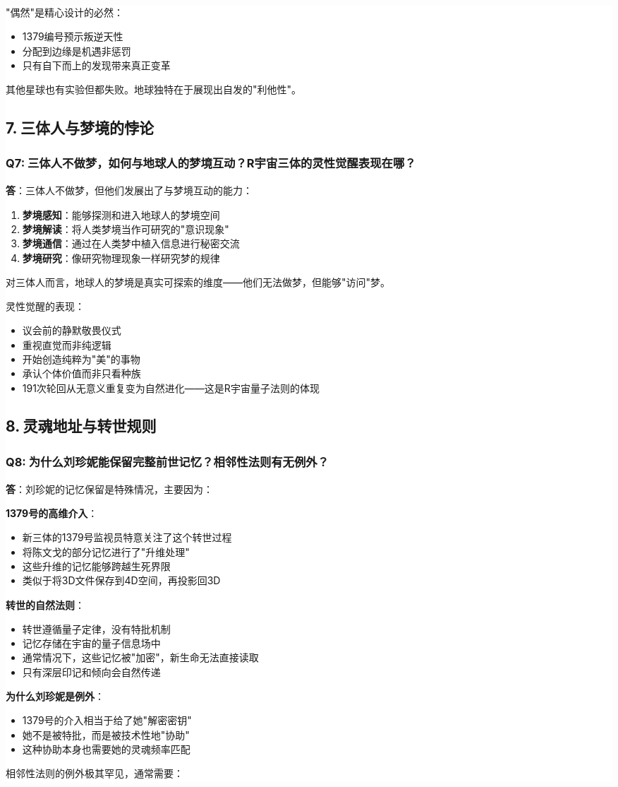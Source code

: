 "偶然"是精心设计的必然：

- 1379编号预示叛逆天性
- 分配到边缘是机遇非惩罚
- 只有自下而上的发现带来真正变革

其他星球也有实验但都失败。地球独特在于展现出自发的"利他性"。

## 7. 三体人与梦境的悖论

### Q7: 三体人不做梦，如何与地球人的梦境互动？R宇宙三体的灵性觉醒表现在哪？

**答**：三体人不做梦，但他们发展出了与梦境互动的能力：

1. **梦境感知**：能够探测和进入地球人的梦境空间
2. **梦境解读**：将人类梦境当作可研究的"意识现象"
3. **梦境通信**：通过在人类梦中植入信息进行秘密交流
4. **梦境研究**：像研究物理现象一样研究梦的规律

对三体人而言，地球人的梦境是真实可探索的维度——他们无法做梦，但能够"访问"梦。

灵性觉醒的表现：

- 议会前的静默敬畏仪式
- 重视直觉而非纯逻辑
- 开始创造纯粹为"美"的事物
- 承认个体价值而非只看种族
- 191次轮回从无意义重复变为自然进化——这是R宇宙量子法则的体现

## 8. 灵魂地址与转世规则

### Q8: 为什么刘珍妮能保留完整前世记忆？相邻性法则有无例外？

**答**：刘珍妮的记忆保留是特殊情况，主要因为：

**1379号的高维介入**：

- 新三体的1379号监视员特意关注了这个转世过程
- 将陈文戈的部分记忆进行了"升维处理"
- 这些升维的记忆能够跨越生死界限
- 类似于将3D文件保存到4D空间，再投影回3D

**转世的自然法则**：

- 转世遵循量子定律，没有特批机制
- 记忆存储在宇宙的量子信息场中
- 通常情况下，这些记忆被"加密"，新生命无法直接读取
- 只有深层印记和倾向会自然传递

**为什么刘珍妮是例外**：

- 1379号的介入相当于给了她"解密密钥"
- 她不是被特批，而是被技术性地"协助"
- 这种协助本身也需要她的灵魂频率匹配

相邻性法则的例外极其罕见，通常需要：
